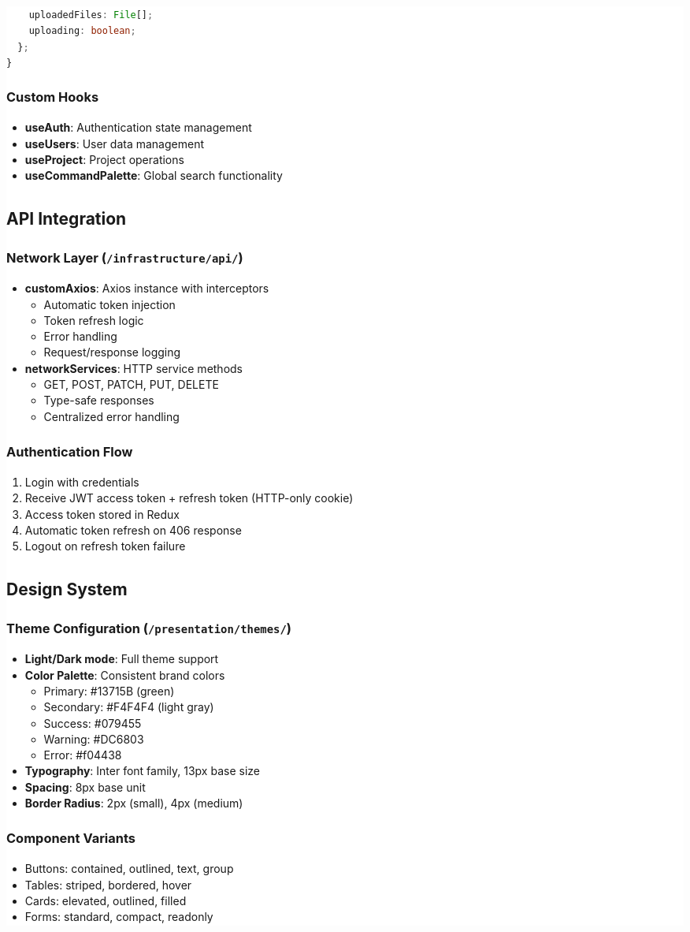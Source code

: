 ```typescript
    uploadedFiles: File[];
    uploading: boolean;
  };
}
```

### Custom Hooks
- **useAuth**: Authentication state management
- **useUsers**: User data management
- **useProject**: Project operations
- **useCommandPalette**: Global search functionality

## API Integration

### Network Layer (`/infrastructure/api/`)
- **customAxios**: Axios instance with interceptors
  - Automatic token injection
  - Token refresh logic
  - Error handling
  - Request/response logging
- **networkServices**: HTTP service methods
  - GET, POST, PATCH, PUT, DELETE
  - Type-safe responses
  - Centralized error handling

### Authentication Flow
1. Login with credentials
2. Receive JWT access token + refresh token (HTTP-only cookie)
3. Access token stored in Redux
4. Automatic token refresh on 406 response
5. Logout on refresh token failure

## Design System

### Theme Configuration (`/presentation/themes/`)
- **Light/Dark mode**: Full theme support
- **Color Palette**: Consistent brand colors
  - Primary: #13715B (green)
  - Secondary: #F4F4F4 (light gray)
  - Success: #079455
  - Warning: #DC6803
  - Error: #f04438
- **Typography**: Inter font family, 13px base size
- **Spacing**: 8px base unit
- **Border Radius**: 2px (small), 4px (medium)

### Component Variants
- Buttons: contained, outlined, text, group
- Tables: striped, bordered, hover
- Cards: elevated, outlined, filled
- Forms: standard, compact, readonly
